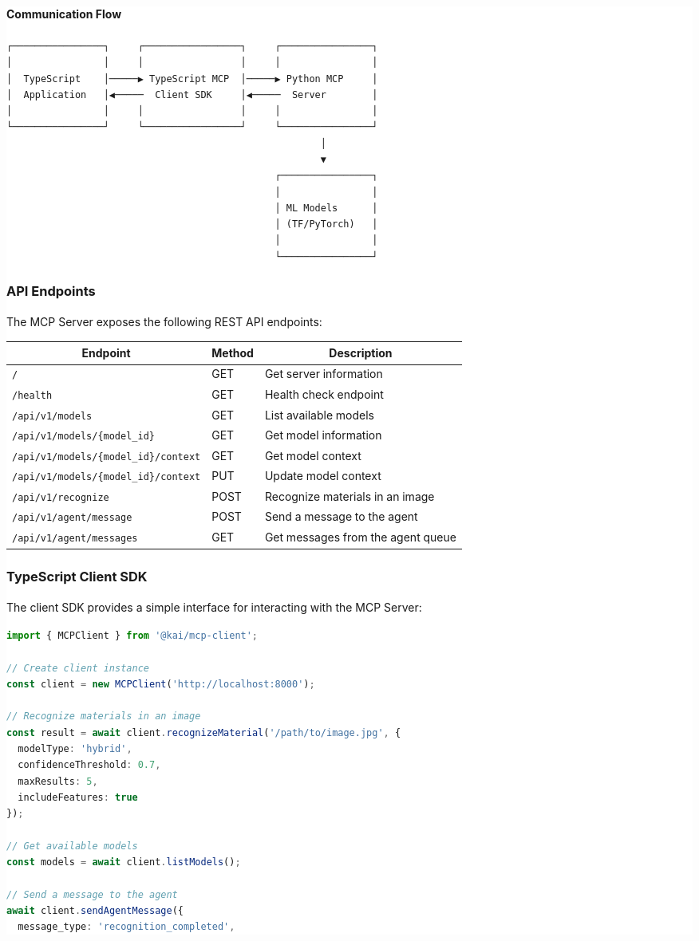 #### Communication Flow

```
┌────────────────┐     ┌─────────────────┐     ┌────────────────┐
│                │     │                 │     │                │
│  TypeScript    │─────▶ TypeScript MCP  │─────▶ Python MCP     │
│  Application   │◀─────  Client SDK     │◀─────  Server        │
│                │     │                 │     │                │
└────────────────┘     └─────────────────┘     └────────────────┘
                                                       │
                                                       ▼
                                               ┌────────────────┐
                                               │                │
                                               │ ML Models      │
                                               │ (TF/PyTorch)   │
                                               │                │
                                               └────────────────┘
```

### API Endpoints

The MCP Server exposes the following REST API endpoints:

| Endpoint | Method | Description |
|----------|--------|-------------|
| `/` | GET | Get server information |
| `/health` | GET | Health check endpoint |
| `/api/v1/models` | GET | List available models |
| `/api/v1/models/{model_id}` | GET | Get model information |
| `/api/v1/models/{model_id}/context` | GET | Get model context |
| `/api/v1/models/{model_id}/context` | PUT | Update model context |
| `/api/v1/recognize` | POST | Recognize materials in an image |
| `/api/v1/agent/message` | POST | Send a message to the agent |
| `/api/v1/agent/messages` | GET | Get messages from the agent queue |

### TypeScript Client SDK

The client SDK provides a simple interface for interacting with the MCP Server:

```typescript
import { MCPClient } from '@kai/mcp-client';

// Create client instance
const client = new MCPClient('http://localhost:8000');

// Recognize materials in an image
const result = await client.recognizeMaterial('/path/to/image.jpg', {
  modelType: 'hybrid',
  confidenceThreshold: 0.7,
  maxResults: 5,
  includeFeatures: true
});

// Get available models
const models = await client.listModels();

// Send a message to the agent
await client.sendAgentMessage({
  message_type: 'recognition_completed',
```
